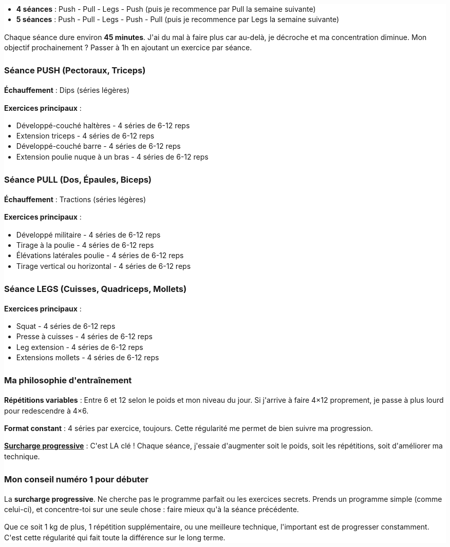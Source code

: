 - **4 séances** : Push - Pull - Legs - Push (puis je recommence par Pull la semaine suivante)
- **5 séances** : Push - Pull - Legs - Push - Pull (puis je recommence par Legs la semaine suivante)

Chaque séance dure environ **45 minutes**. J'ai du mal à faire plus car au-delà, je décroche et ma concentration diminue. Mon objectif prochainement ? Passer à 1h en ajoutant un exercice par séance.

### Séance PUSH (Pectoraux, Triceps)

**Échauffement** : Dips (séries légères)

**Exercices principaux** :

- Développé-couché haltères - 4 séries de 6-12 reps
- Extension triceps - 4 séries de 6-12 reps
- Développé-couché barre - 4 séries de 6-12 reps
- Extension poulie nuque à un bras - 4 séries de 6-12 reps

### Séance PULL (Dos, Épaules, Biceps)

**Échauffement** : Tractions (séries légères)

**Exercices principaux** :

- Développé militaire - 4 séries de 6-12 reps
- Tirage à la poulie - 4 séries de 6-12 reps
- Élévations latérales poulie - 4 séries de 6-12 reps
- Tirage vertical ou horizontal - 4 séries de 6-12 reps

### Séance LEGS (Cuisses, Quadriceps, Mollets)

**Exercices principaux** :

- Squat - 4 séries de 6-12 reps
- Presse à cuisses - 4 séries de 6-12 reps
- Leg extension - 4 séries de 6-12 reps
- Extensions mollets - 4 séries de 6-12 reps

### Ma philosophie d'entraînement

**Répétitions variables** : Entre 6 et 12 selon le poids et mon niveau du jour. Si j'arrive à faire 4×12 proprement, je passe à plus lourd pour redescendre à 4×6.

**Format constant** : 4 séries par exercice, toujours. Cette régularité me permet de bien suivre ma progression.

**[Surcharge progressive](https://pubmed.ncbi.nlm.nih.gov/36199287/)** : C'est LA clé ! Chaque séance, j'essaie d'augmenter soit le poids, soit les répétitions, soit d'améliorer ma technique.

### Mon conseil numéro 1 pour débuter

La **surcharge progressive**. Ne cherche pas le programme parfait ou les exercices secrets. Prends un programme simple (comme celui-ci), et concentre-toi sur une seule chose : faire mieux qu'à la séance précédente.

Que ce soit 1 kg de plus, 1 répétition supplémentaire, ou une meilleure technique, l'important est de progresser constamment. C'est cette régularité qui fait toute la différence sur le long terme.
